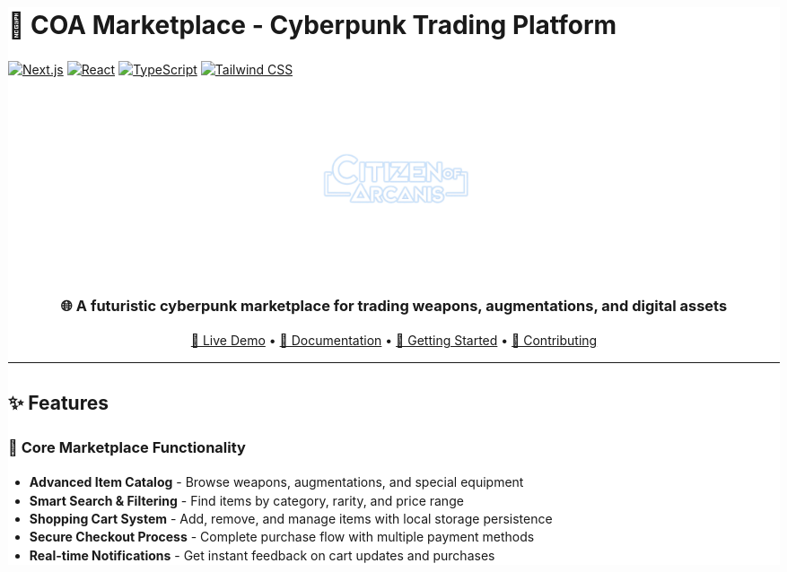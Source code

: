 # 🚀 COA Marketplace - Cyberpunk Trading Platform

[![Next.js](https://img.shields.io/badge/Next.js-15.4.4-black?style=for-the-badge&logo=next.js)](https://nextjs.org/)
[![React](https://img.shields.io/badge/React-19.1.0-61DAFB?style=for-the-badge&logo=react)](https://reactjs.org/)
[![TypeScript](https://img.shields.io/badge/TypeScript-5.0-3178C6?style=for-the-badge&logo=typescript)](https://www.typescriptlang.org/)
[![Tailwind CSS](https://img.shields.io/badge/Tailwind_CSS-3.4.17-38B2AC?style=for-the-badge&logo=tailwind-css)](https://tailwindcss.com/)

<div align="center">
  <img src="public/citizen-logo.png" alt="COA Marketplace Logo" width="200" />
  
  <h3>🌐 A futuristic cyberpunk marketplace for trading weapons, augmentations, and digital assets</h3>
  
  [📱 Live Demo](#) • [📖 Documentation](#features) • [🚀 Getting Started](#getting-started) • [🤝 Contributing](#contributing)
</div>

---

## ✨ Features

### 🛒 **Core Marketplace Functionality**
- **Advanced Item Catalog** - Browse weapons, augmentations, and special equipment
- **Smart Search & Filtering** - Find items by category, rarity, and price range
- **Shopping Cart System** - Add, remove, and manage items with local storage persistence
- **Secure Checkout Process** - Complete purchase flow with multiple payment methods
- **Real-time Notifications** - Get instant feedback on cart updates and purchases
